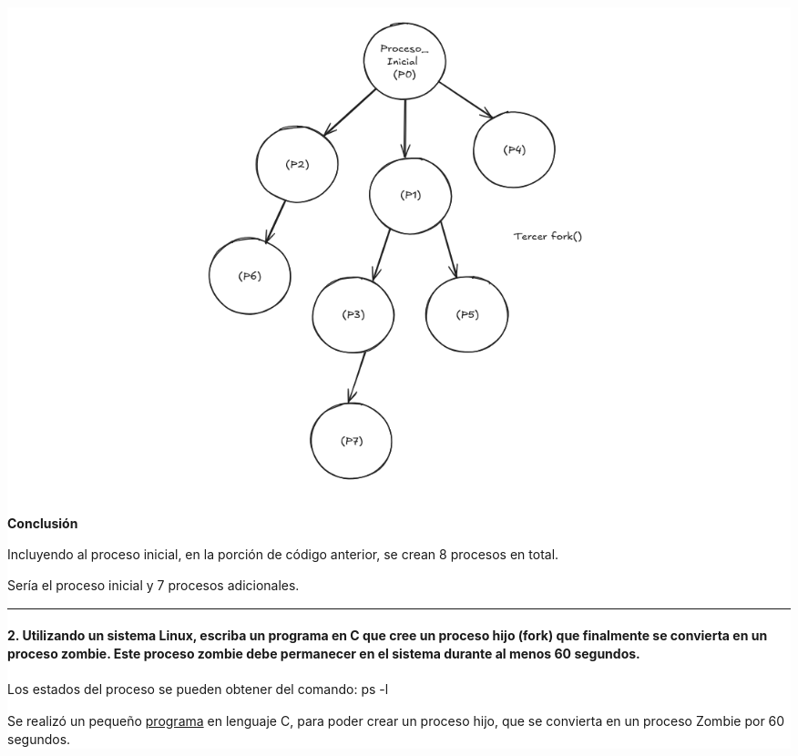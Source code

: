 <div align="center"><img src="./images/fork3.png" width="460"></div>


**Conclusión**

Incluyendo al proceso inicial, en la porción de código anterior, se crean 8 procesos en total.

Sería el proceso inicial y 7 procesos adicionales.

___

#### 2. Utilizando un sistema Linux, escriba un programa en C que cree un proceso hijo (fork) que finalmente se convierta en un proceso zombie. Este proceso zombie debe permanecer en el sistema durante al menos 60 segundos.

Los estados del proceso se pueden obtener del comando: ps -l

Se realizó un pequeño [programa](./zombieprocess.c) en lenguaje C, para poder crear un proceso hijo, que se convierta en un proceso Zombie por 60 segundos. 
